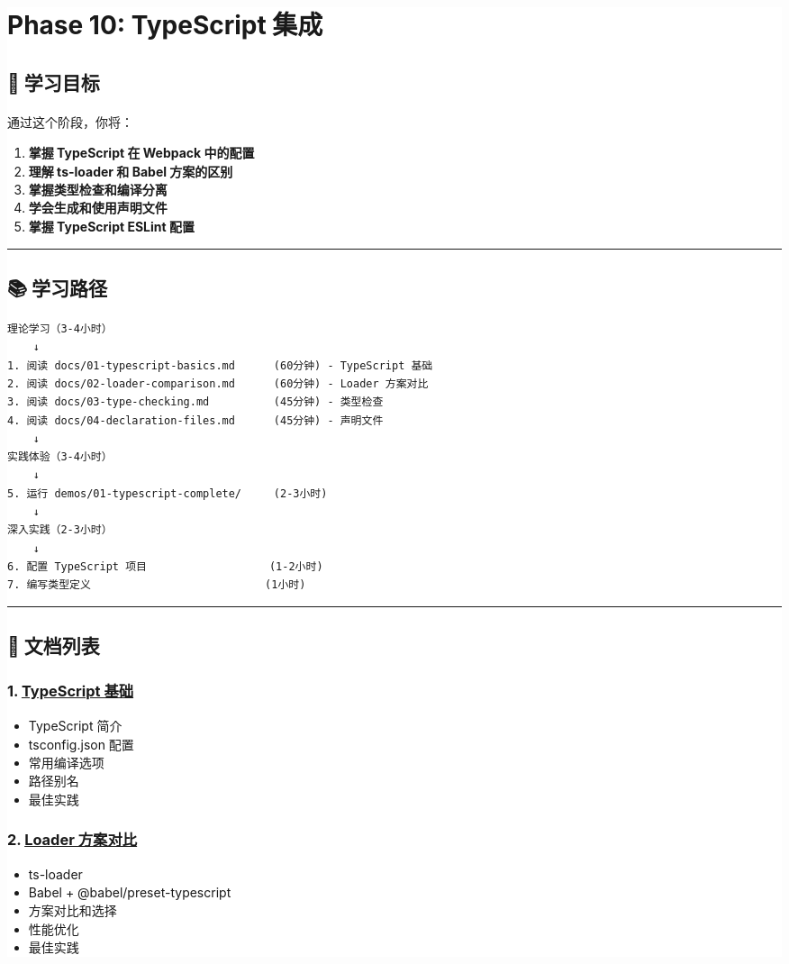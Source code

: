 # Phase 10: TypeScript 集成

## 🎯 学习目标

通过这个阶段，你将：
1. **掌握 TypeScript 在 Webpack 中的配置**
2. **理解 ts-loader 和 Babel 方案的区别**
3. **掌握类型检查和编译分离**
4. **学会生成和使用声明文件**
5. **掌握 TypeScript ESLint 配置**

---

## 📚 学习路径

```
理论学习（3-4小时）
    ↓
1. 阅读 docs/01-typescript-basics.md      (60分钟) - TypeScript 基础
2. 阅读 docs/02-loader-comparison.md      (60分钟) - Loader 方案对比
3. 阅读 docs/03-type-checking.md          (45分钟) - 类型检查
4. 阅读 docs/04-declaration-files.md      (45分钟) - 声明文件
    ↓
实践体验（3-4小时）
    ↓
5. 运行 demos/01-typescript-complete/     (2-3小时)
    ↓
深入实践（2-3小时）
    ↓
6. 配置 TypeScript 项目                   (1-2小时)
7. 编写类型定义                           (1小时)
```

---

## 📖 文档列表

### 1. [TypeScript 基础](./01-typescript-basics.md)
- TypeScript 简介
- tsconfig.json 配置
- 常用编译选项
- 路径别名
- 最佳实践

### 2. [Loader 方案对比](./02-loader-comparison.md)
- ts-loader
- Babel + @babel/preset-typescript
- 方案对比和选择
- 性能优化
- 最佳实践

